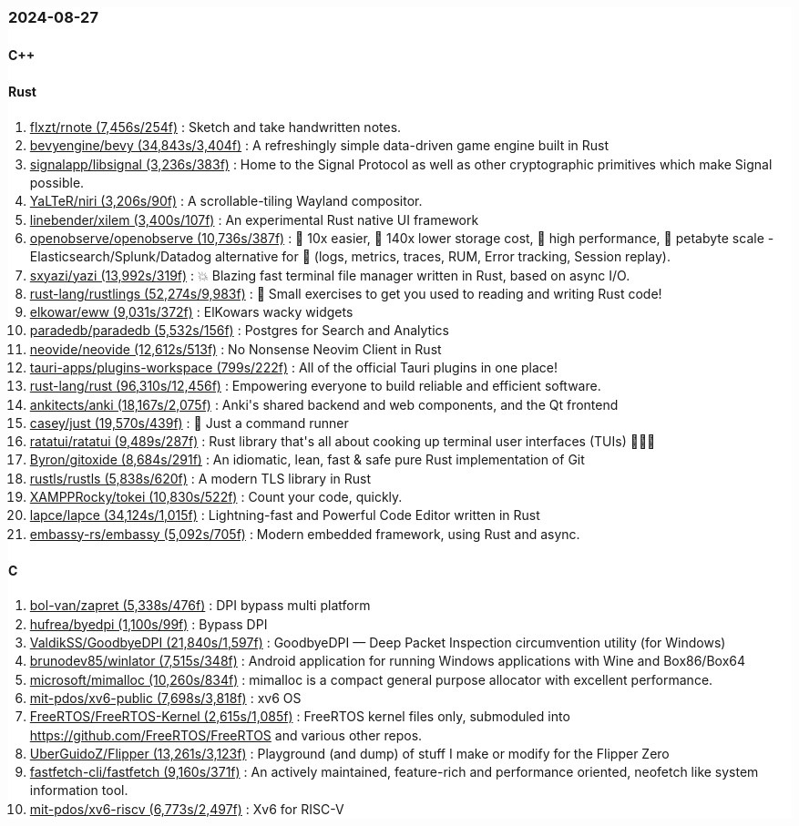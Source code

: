 ### 2024-08-27

#### C++

#### Rust
1. [flxzt/rnote (7,456s/254f)](https://github.com/flxzt/rnote) : Sketch and take handwritten notes.
2. [bevyengine/bevy (34,843s/3,404f)](https://github.com/bevyengine/bevy) : A refreshingly simple data-driven game engine built in Rust
3. [signalapp/libsignal (3,236s/383f)](https://github.com/signalapp/libsignal) : Home to the Signal Protocol as well as other cryptographic primitives which make Signal possible.
4. [YaLTeR/niri (3,206s/90f)](https://github.com/YaLTeR/niri) : A scrollable-tiling Wayland compositor.
5. [linebender/xilem (3,400s/107f)](https://github.com/linebender/xilem) : An experimental Rust native UI framework
6. [openobserve/openobserve (10,736s/387f)](https://github.com/openobserve/openobserve) : 🚀 10x easier, 🚀 140x lower storage cost, 🚀 high performance, 🚀 petabyte scale - Elasticsearch/Splunk/Datadog alternative for 🚀 (logs, metrics, traces, RUM, Error tracking, Session replay).
7. [sxyazi/yazi (13,992s/319f)](https://github.com/sxyazi/yazi) : 💥 Blazing fast terminal file manager written in Rust, based on async I/O.
8. [rust-lang/rustlings (52,274s/9,983f)](https://github.com/rust-lang/rustlings) : 🦀 Small exercises to get you used to reading and writing Rust code!
9. [elkowar/eww (9,031s/372f)](https://github.com/elkowar/eww) : ElKowars wacky widgets
10. [paradedb/paradedb (5,532s/156f)](https://github.com/paradedb/paradedb) : Postgres for Search and Analytics
11. [neovide/neovide (12,612s/513f)](https://github.com/neovide/neovide) : No Nonsense Neovim Client in Rust
12. [tauri-apps/plugins-workspace (799s/222f)](https://github.com/tauri-apps/plugins-workspace) : All of the official Tauri plugins in one place!
13. [rust-lang/rust (96,310s/12,456f)](https://github.com/rust-lang/rust) : Empowering everyone to build reliable and efficient software.
14. [ankitects/anki (18,167s/2,075f)](https://github.com/ankitects/anki) : Anki's shared backend and web components, and the Qt frontend
15. [casey/just (19,570s/439f)](https://github.com/casey/just) : 🤖 Just a command runner
16. [ratatui/ratatui (9,489s/287f)](https://github.com/ratatui/ratatui) : Rust library that's all about cooking up terminal user interfaces (TUIs) 👨‍🍳🐀
17. [Byron/gitoxide (8,684s/291f)](https://github.com/Byron/gitoxide) : An idiomatic, lean, fast & safe pure Rust implementation of Git
18. [rustls/rustls (5,838s/620f)](https://github.com/rustls/rustls) : A modern TLS library in Rust
19. [XAMPPRocky/tokei (10,830s/522f)](https://github.com/XAMPPRocky/tokei) : Count your code, quickly.
20. [lapce/lapce (34,124s/1,015f)](https://github.com/lapce/lapce) : Lightning-fast and Powerful Code Editor written in Rust
21. [embassy-rs/embassy (5,092s/705f)](https://github.com/embassy-rs/embassy) : Modern embedded framework, using Rust and async.

#### C
1. [bol-van/zapret (5,338s/476f)](https://github.com/bol-van/zapret) : DPI bypass multi platform
2. [hufrea/byedpi (1,100s/99f)](https://github.com/hufrea/byedpi) : Bypass DPI
3. [ValdikSS/GoodbyeDPI (21,840s/1,597f)](https://github.com/ValdikSS/GoodbyeDPI) : GoodbyeDPI — Deep Packet Inspection circumvention utility (for Windows)
4. [brunodev85/winlator (7,515s/348f)](https://github.com/brunodev85/winlator) : Android application for running Windows applications with Wine and Box86/Box64
5. [microsoft/mimalloc (10,260s/834f)](https://github.com/microsoft/mimalloc) : mimalloc is a compact general purpose allocator with excellent performance.
6. [mit-pdos/xv6-public (7,698s/3,818f)](https://github.com/mit-pdos/xv6-public) : xv6 OS
7. [FreeRTOS/FreeRTOS-Kernel (2,615s/1,085f)](https://github.com/FreeRTOS/FreeRTOS-Kernel) : FreeRTOS kernel files only, submoduled into https://github.com/FreeRTOS/FreeRTOS and various other repos.
8. [UberGuidoZ/Flipper (13,261s/3,123f)](https://github.com/UberGuidoZ/Flipper) : Playground (and dump) of stuff I make or modify for the Flipper Zero
9. [fastfetch-cli/fastfetch (9,160s/371f)](https://github.com/fastfetch-cli/fastfetch) : An actively maintained, feature-rich and performance oriented, neofetch like system information tool.
10. [mit-pdos/xv6-riscv (6,773s/2,497f)](https://github.com/mit-pdos/xv6-riscv) : Xv6 for RISC-V